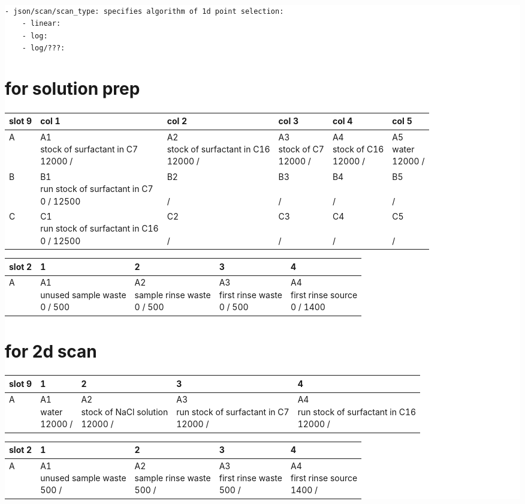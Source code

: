     - json/scan/scan_type: specifies algorithm of 1d point selection:
        - linear:
        - log:
        - log/???: 
    
    

# for solution prep

| slot 9 | col 1                                                       | col 2                                            | col 3                             | col 4                              | col 5                       |
|:-------|:-------------------------------------------------------|:--------------------------------------------|:-----------------------------|:------------------------------|:-----------------------|
| A      | A1<br>stock of surfactant in C7<br> 12000 /             | A2<br>stock of surfactant in C16<br> 12000 / | A3<br>stock of C7<br> 12000 / | A4<br>stock of C16<br> 12000 / | A5<br>water<br> 12000 / |
| B      | B1<br>run stock of surfactant in C7<br>     0 /  12500  | B2<br><br> /                                 | B3<br><br> /                  | B4<br><br> /                   | B5<br><br> /            |
| C      | C1<br>run stock of surfactant in C16<br>     0 /  12500 | C2<br><br> /                                 | C3<br><br> /                  | C4<br><br> /                   | C5<br><br> /            |



|slot 2 |1                                            |2                                           |3                                          |4                                           |
|:------|:--------------------------------------------|:-------------------------------------------|:------------------------------------------|:-------------------------------------------|
|A      |A1<br>unused sample waste<br>     0 /    500 |A2<br>sample rinse waste<br>     0 /    500 |A3<br>first rinse waste<br>     0 /    500 |A4<br>first rinse source<br>     0 /   1400 |

# for 2d scan

|slot 9 |1                       |2                                        |3                                               |4                                                |
|:------|:-----------------------|:----------------------------------------|:-----------------------------------------------|:------------------------------------------------|
|A      |A1<br>water<br> 12000 / |A2<br>stock of NaCl solution<br> 12000 / |A3<br>run stock of surfactant in C7<br> 12000 / |A4<br>run stock of surfactant in C16<br> 12000 / |



|slot 2 |1                                     |2                                    |3                                   |4                                    |
|:------|:-------------------------------------|:------------------------------------|:-----------------------------------|:------------------------------------|
|A      |A1<br>unused sample waste<br>   500 / |A2<br>sample rinse waste<br>   500 / |A3<br>first rinse waste<br>   500 / |A4<br>first rinse source<br>  1400 / |
 
